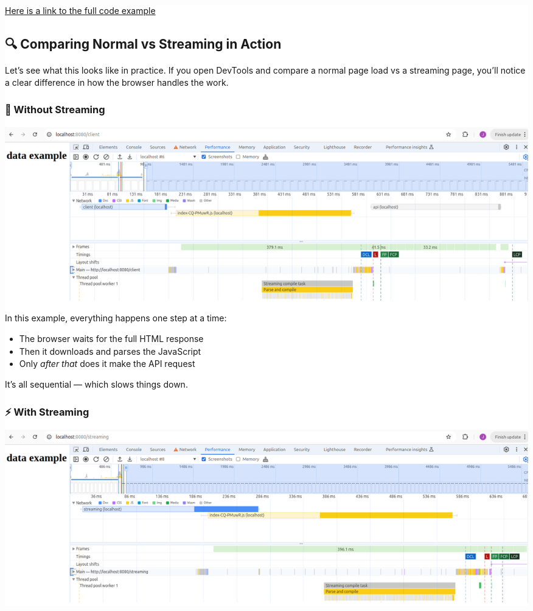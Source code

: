 [Here is a link to the full code example](https://github.com/manxeguin/quarkus-streaming-demo)

## 🔍 Comparing Normal vs Streaming in Action

Let’s see what this looks like in practice. If you open DevTools and compare a normal page load vs a streaming page, you’ll notice a clear difference in how the browser handles the work.

### 🐢 Without Streaming

![Diagram](../../images/client_side_fetch.png)

In this example, everything happens one step at a time:

- The browser waits for the full HTML response
- Then it downloads and parses the JavaScript
- Only _after that_ does it make the API request

It’s all sequential — which slows things down.

### ⚡ With Streaming

![Diagram](../../images/streaming_fetching.png)
